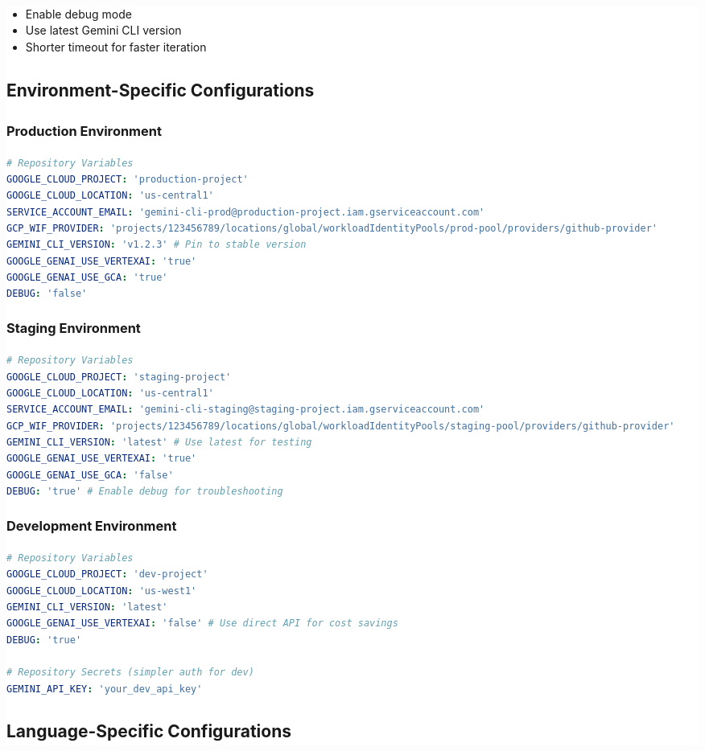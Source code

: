 - Enable debug mode
- Use latest Gemini CLI version
- Shorter timeout for faster iteration

## Environment-Specific Configurations

### Production Environment

```yaml
# Repository Variables
GOOGLE_CLOUD_PROJECT: 'production-project'
GOOGLE_CLOUD_LOCATION: 'us-central1'
SERVICE_ACCOUNT_EMAIL: 'gemini-cli-prod@production-project.iam.gserviceaccount.com'
GCP_WIF_PROVIDER: 'projects/123456789/locations/global/workloadIdentityPools/prod-pool/providers/github-provider'
GEMINI_CLI_VERSION: 'v1.2.3' # Pin to stable version
GOOGLE_GENAI_USE_VERTEXAI: 'true'
GOOGLE_GENAI_USE_GCA: 'true'
DEBUG: 'false'
```

### Staging Environment

```yaml
# Repository Variables
GOOGLE_CLOUD_PROJECT: 'staging-project'
GOOGLE_CLOUD_LOCATION: 'us-central1'
SERVICE_ACCOUNT_EMAIL: 'gemini-cli-staging@staging-project.iam.gserviceaccount.com'
GCP_WIF_PROVIDER: 'projects/123456789/locations/global/workloadIdentityPools/staging-pool/providers/github-provider'
GEMINI_CLI_VERSION: 'latest' # Use latest for testing
GOOGLE_GENAI_USE_VERTEXAI: 'true'
GOOGLE_GENAI_USE_GCA: 'false'
DEBUG: 'true' # Enable debug for troubleshooting
```

### Development Environment

```yaml
# Repository Variables
GOOGLE_CLOUD_PROJECT: 'dev-project'
GOOGLE_CLOUD_LOCATION: 'us-west1'
GEMINI_CLI_VERSION: 'latest'
GOOGLE_GENAI_USE_VERTEXAI: 'false' # Use direct API for cost savings
DEBUG: 'true'

# Repository Secrets (simpler auth for dev)
GEMINI_API_KEY: 'your_dev_api_key'
```

## Language-Specific Configurations
